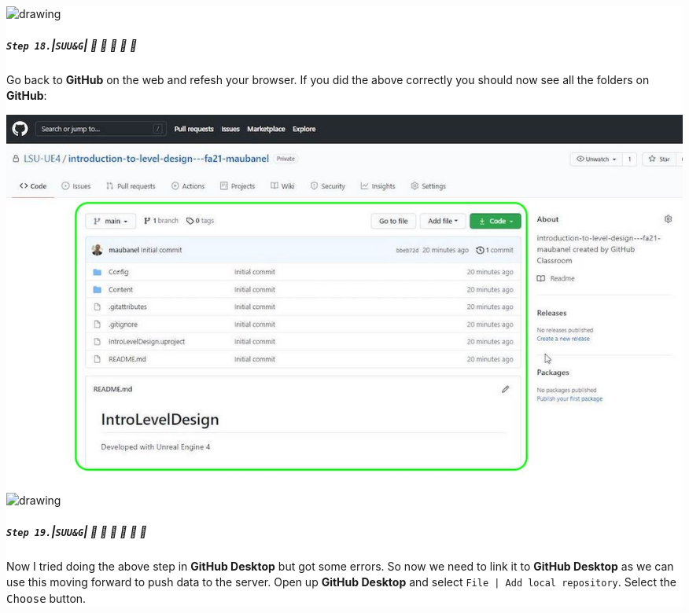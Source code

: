
<img src="https://via.placeholder.com/500x2/45D7CA/45D7CA" alt="drawing" height="2px" alt = ""/>

##### `Step 18.`\|`SUU&G`| :large_blue_diamond: :small_orange_diamond: :small_blue_diamond: :small_blue_diamond: :small_blue_diamond:

Go back to **GitHub** on the web and refesh your browser.  If you did the above correctly you should now see all the folders on **GitHub**:

![all files now on github](images/FirstGitHubPush.jpg)

<img src="https://via.placeholder.com/500x2/45D7CA/45D7CA" alt="drawing" height="2px" alt = ""/>

##### `Step 19.`\|`SUU&G`| :large_blue_diamond: :small_orange_diamond: :small_blue_diamond: :small_blue_diamond: :small_blue_diamond: :small_blue_diamond:

Now I tried doing the above step in **GitHub Desktop** but got some errors.  So now we need to link it to **GitHub Desktop** as we can use this moving forward to push data to the server.  Open up **GitHub Desktop** and select `File | Add local repository`.  Select the <kbd>Choose</kbd> button.
